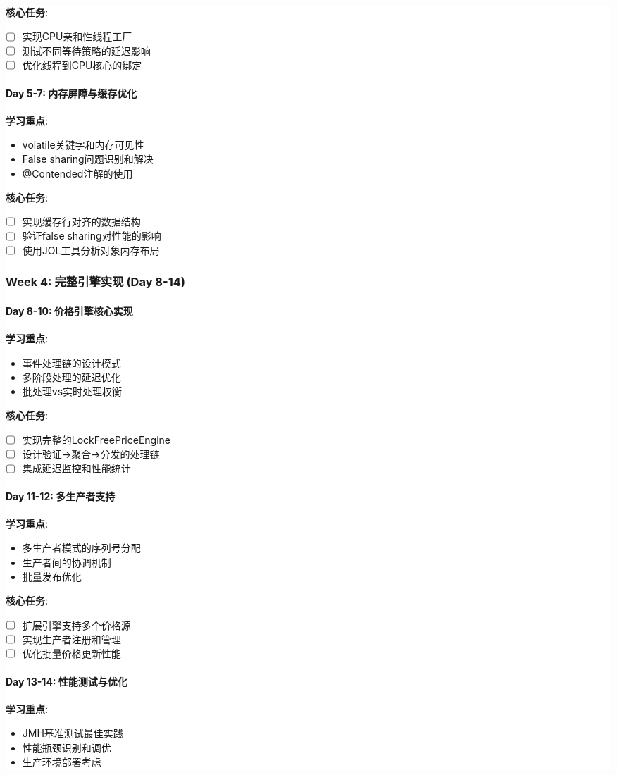 **核心任务**:

- [ ] 实现CPU亲和性线程工厂
- [ ] 测试不同等待策略的延迟影响
- [ ] 优化线程到CPU核心的绑定

#### **Day 5-7: 内存屏障与缓存优化**

**学习重点**:

- volatile关键字和内存可见性
- False sharing问题识别和解决
- @Contended注解的使用

**核心任务**:

- [ ] 实现缓存行对齐的数据结构
- [ ] 验证false sharing对性能的影响
- [ ] 使用JOL工具分析对象内存布局

### Week 4: 完整引擎实现 (Day 8-14)

#### **Day 8-10: 价格引擎核心实现**

**学习重点**:

- 事件处理链的设计模式
- 多阶段处理的延迟优化
- 批处理vs实时处理权衡

**核心任务**:

- [ ] 实现完整的LockFreePriceEngine
- [ ] 设计验证→聚合→分发的处理链
- [ ] 集成延迟监控和性能统计

#### **Day 11-12: 多生产者支持**

**学习重点**:

- 多生产者模式的序列号分配
- 生产者间的协调机制
- 批量发布优化

**核心任务**:

- [ ] 扩展引擎支持多个价格源
- [ ] 实现生产者注册和管理
- [ ] 优化批量价格更新性能

#### **Day 13-14: 性能测试与优化**

**学习重点**:

- JMH基准测试最佳实践
- 性能瓶颈识别和调优
- 生产环境部署考虑

